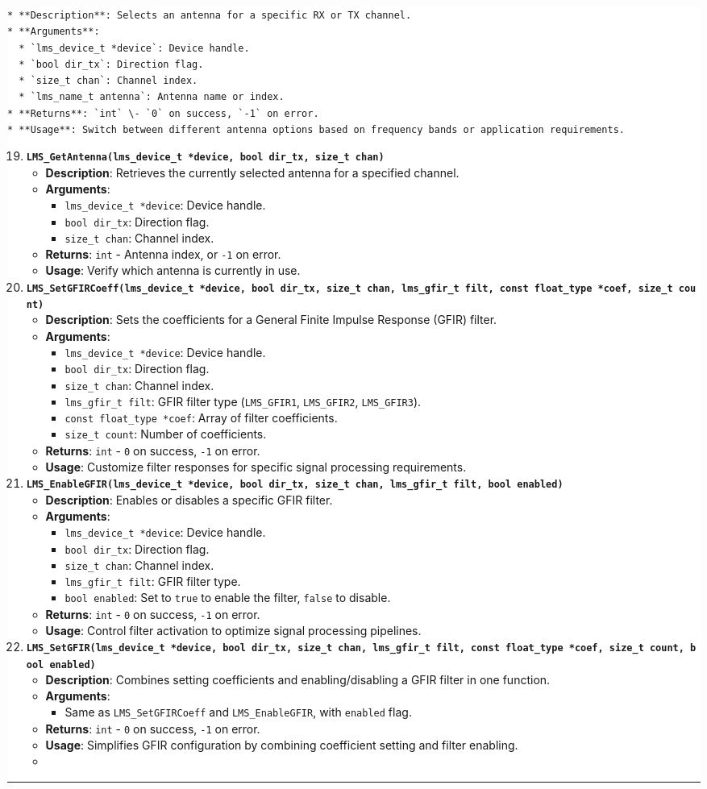     * **Description**: Selects an antenna for a specific RX or TX channel.  
    * **Arguments**:  
      * `lms_device_t *device`: Device handle.  
      * `bool dir_tx`: Direction flag.  
      * `size_t chan`: Channel index.  
      * `lms_name_t antenna`: Antenna name or index.  
    * **Returns**: `int` \- `0` on success, `-1` on error.  
    * **Usage**: Switch between different antenna options based on frequency bands or application requirements.  
19. **`LMS_GetAntenna(lms_device_t *device, bool dir_tx, size_t chan)`**  
    * **Description**: Retrieves the currently selected antenna for a specified channel.  
    * **Arguments**:  
      * `lms_device_t *device`: Device handle.  
      * `bool dir_tx`: Direction flag.  
      * `size_t chan`: Channel index.  
    * **Returns**: `int` \- Antenna index, or `-1` on error.  
    * **Usage**: Verify which antenna is currently in use.  
20. **`LMS_SetGFIRCoeff(lms_device_t *device, bool dir_tx, size_t chan, lms_gfir_t filt, const float_type *coef, size_t count)`**  
    * **Description**: Sets the coefficients for a General Finite Impulse Response (GFIR) filter.  
    * **Arguments**:  
      * `lms_device_t *device`: Device handle.  
      * `bool dir_tx`: Direction flag.  
      * `size_t chan`: Channel index.  
      * `lms_gfir_t filt`: GFIR filter type (`LMS_GFIR1`, `LMS_GFIR2`, `LMS_GFIR3`).  
      * `const float_type *coef`: Array of filter coefficients.  
      * `size_t count`: Number of coefficients.  
    * **Returns**: `int` \- `0` on success, `-1` on error.  
    * **Usage**: Customize filter responses for specific signal processing requirements.  
21. **`LMS_EnableGFIR(lms_device_t *device, bool dir_tx, size_t chan, lms_gfir_t filt, bool enabled)`**  
    * **Description**: Enables or disables a specific GFIR filter.  
    * **Arguments**:  
      * `lms_device_t *device`: Device handle.  
      * `bool dir_tx`: Direction flag.  
      * `size_t chan`: Channel index.  
      * `lms_gfir_t filt`: GFIR filter type.  
      * `bool enabled`: Set to `true` to enable the filter, `false` to disable.  
    * **Returns**: `int` \- `0` on success, `-1` on error.  
    * **Usage**: Control filter activation to optimize signal processing pipelines.  
22. **`LMS_SetGFIR(lms_device_t *device, bool dir_tx, size_t chan, lms_gfir_t filt, const float_type *coef, size_t count, bool enabled)`**  
    * **Description**: Combines setting coefficients and enabling/disabling a GFIR filter in one function.  
    * **Arguments**:  
      * Same as `LMS_SetGFIRCoeff` and `LMS_EnableGFIR`, with `enabled` flag.  
    * **Returns**: `int` \- `0` on success, `-1` on error.  
    * **Usage**: Simplifies GFIR configuration by combining coefficient setting and filter enabling.  
    * 

---
